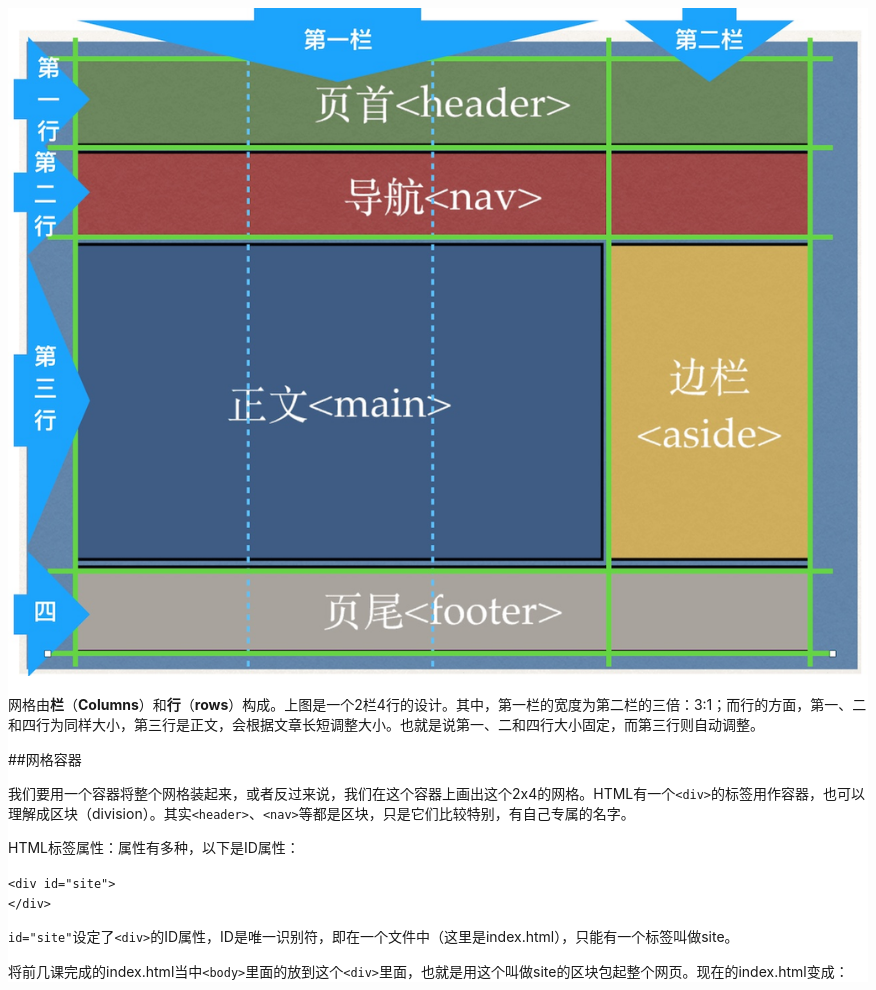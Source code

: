 ![CSS Grid](css-grid.jpg)

网格由**栏**（**Columns**）和**行**（**rows**）构成。上图是一个2栏4行的设计。其中，第一栏的宽度为第二栏的三倍：3:1；而行的方面，第一、二和四行为同样大小，第三行是正文，会根据文章长短调整大小。也就是说第一、二和四行大小固定，而第三行则自动调整。



##网格容器

我们要用一个容器将整个网格装起来，或者反过来说，我们在这个容器上画出这个2x4的网格。HTML有一个`<div>`的标签用作容器，也可以理解成区块（division）。其实`<header>`、`<nav>`等都是区块，只是它们比较特别，有自己专属的名字。

HTML标签属性：属性有多种，以下是ID属性：

```
<div id="site">
</div>
```

`id="site"`设定了`<div>`的ID属性，ID是唯一识别符，即在一个文件中（这里是index.html），只能有一个标签叫做site。

将前几课完成的index.html当中`<body>`里面的放到这个`<div>`里面，也就是用这个叫做site的区块包起整个网页。现在的index.html变成：
